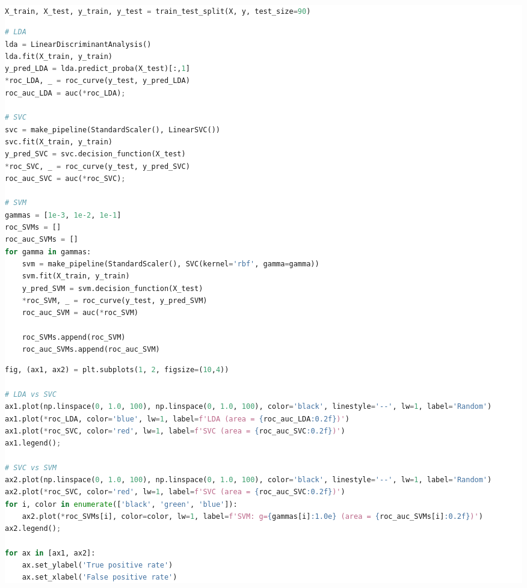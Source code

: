 


```python
X_train, X_test, y_train, y_test = train_test_split(X, y, test_size=90)
```


```python
# LDA
lda = LinearDiscriminantAnalysis()
lda.fit(X_train, y_train)
y_pred_LDA = lda.predict_proba(X_test)[:,1]
*roc_LDA, _ = roc_curve(y_test, y_pred_LDA)
roc_auc_LDA = auc(*roc_LDA);

# SVC
svc = make_pipeline(StandardScaler(), LinearSVC())
svc.fit(X_train, y_train)
y_pred_SVC = svc.decision_function(X_test)
*roc_SVC, _ = roc_curve(y_test, y_pred_SVC)
roc_auc_SVC = auc(*roc_SVC);

# SVM
gammas = [1e-3, 1e-2, 1e-1]
roc_SVMs = []
roc_auc_SVMs = []
for gamma in gammas:
    svm = make_pipeline(StandardScaler(), SVC(kernel='rbf', gamma=gamma))
    svm.fit(X_train, y_train)
    y_pred_SVM = svm.decision_function(X_test)
    *roc_SVM, _ = roc_curve(y_test, y_pred_SVM)
    roc_auc_SVM = auc(*roc_SVM)

    roc_SVMs.append(roc_SVM)
    roc_auc_SVMs.append(roc_auc_SVM)
```


```python
fig, (ax1, ax2) = plt.subplots(1, 2, figsize=(10,4))

# LDA vs SVC
ax1.plot(np.linspace(0, 1.0, 100), np.linspace(0, 1.0, 100), color='black', linestyle='--', lw=1, label='Random')
ax1.plot(*roc_LDA, color='blue', lw=1, label=f'LDA (area = {roc_auc_LDA:0.2f})')
ax1.plot(*roc_SVC, color='red', lw=1, label=f'SVC (area = {roc_auc_SVC:0.2f})')
ax1.legend();

# SVC vs SVM
ax2.plot(np.linspace(0, 1.0, 100), np.linspace(0, 1.0, 100), color='black', linestyle='--', lw=1, label='Random')
ax2.plot(*roc_SVC, color='red', lw=1, label=f'SVC (area = {roc_auc_SVC:0.2f})')
for i, color in enumerate(['black', 'green', 'blue']):
    ax2.plot(*roc_SVMs[i], color=color, lw=1, label=f'SVM: g={gammas[i]:1.0e} (area = {roc_auc_SVMs[i]:0.2f})')
ax2.legend();

for ax in [ax1, ax2]:
    ax.set_ylabel('True positive rate')
    ax.set_xlabel('False positive rate')
```
